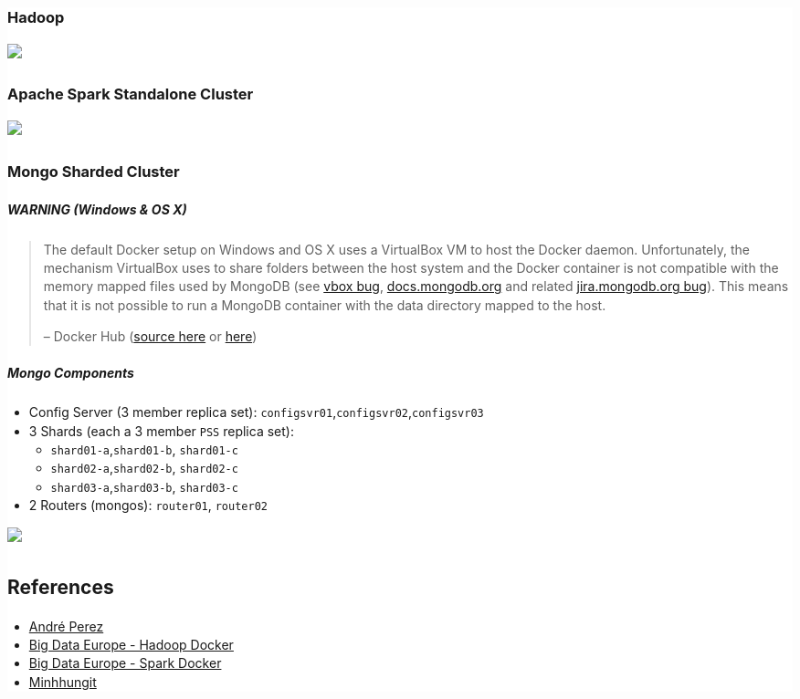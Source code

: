 ### Hadoop

<img src="https://images.prismic.io/clubhouse/81445563b0f9a0f7f1c09860c1bc8fc7980fa5d1_hadoop-data-nodes.png" style="width: 50%;" />


### Apache Spark Standalone Cluster

<img src="https://i.ibb.co/Pz4KsWZ/cluster-architecture.png" style="width: 100%;" />

### Mongo Sharded Cluster 

##### WARNING (Windows & OS X) 

>The default Docker setup on Windows and OS X uses a VirtualBox VM to host the Docker daemon. 
>Unfortunately, the mechanism VirtualBox uses to share folders between the host system and 
>the Docker container is not compatible with the memory mapped files used by MongoDB 
>(see [vbox bug](https://www.virtualbox.org/ticket/819), [docs.mongodb.org](https://docs.mongodb.com/manual/administration/production->notes/#fsync-on-directories) 
>and related [jira.mongodb.org bug](https://jira.mongodb.org/browse/SERVER-8600)). 
>This means that it is not possible to run a MongoDB container with the data directory mapped to the host.
>
>&#8211; Docker Hub ([source here](https://github.com/docker-library/docs/blob/b78d49c9dffe5dd8b3ffd1db338c62b9e1fc3db8/mongo/content.md#where-to-store-data) 
>or [here](https://github.com/docker-library/mongo/issues/232#issuecomment-355423692))

##### Mongo Components

* Config Server (3 member replica set): `configsvr01`,`configsvr02`,`configsvr03`
* 3 Shards (each a 3 member `PSS` replica set):
	* `shard01-a`,`shard01-b`, `shard01-c`
	* `shard02-a`,`shard02-b`, `shard02-c`
	* `shard03-a`,`shard03-b`, `shard03-c`
* 2 Routers (mongos): `router01`, `router02`

<img src="https://raw.githubusercontent.com/minhhungit/mongodb-cluster-docker-compose/master/images/sharding-and-replica-sets.png" style="width: 100%;" />

## <a name="reference"></a>References

- [André Perez](https://github.com/cluster-apps-on-docker/spark-standalone-cluster-on-docker)
- [Big Data Europe - Hadoop Docker](https://github.com/big-data-europe/docker-hadoop)
- [Big Data Europe - Spark Docker](https://github.com/big-data-europe/docker-spark)
- [Minhhungit](https://github.com/minhhungit/mongodb-cluster-docker-compose)
